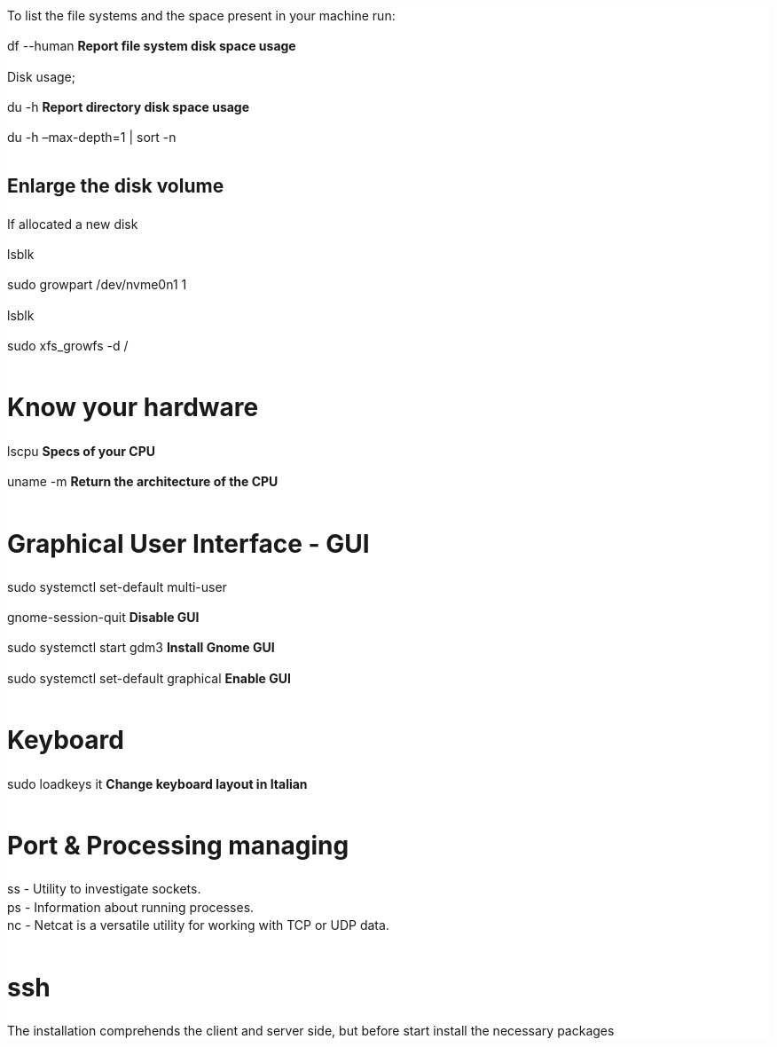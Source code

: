 To list the file systems and the space present in your machine run:

df --human **Report file system disk space usage**

Disk usage;

du -h **Report directory disk space usage**

du -h –max-depth=1 \| sort -n

## Enlarge the disk volume 

If allocated a new disk

lsblk

sudo growpart /dev/nvme0n1 1

lsblk

sudo xfs_growfs -d /

# Know your hardware 

lscpu **Specs of your CPU**

uname -m **Return the architecture of the CPU**

# Graphical User Interface - GUI

sudo systemctl set-default multi-user

gnome-session-quit **Disable GUI**

sudo systemctl start gdm3 **Install Gnome GUI**

sudo systemctl set-default graphical **Enable GUI**

# Keyboard 

sudo loadkeys it **Change keyboard layout in Italian**

# Port & Processing managing 

ss - Utility to investigate sockets.  
ps - Information about running processes.  
nc - Netcat is a versatile utility for working with TCP or UDP data.

# ssh

The installation comprehends the client and server side, but before
start install the necessary packages
